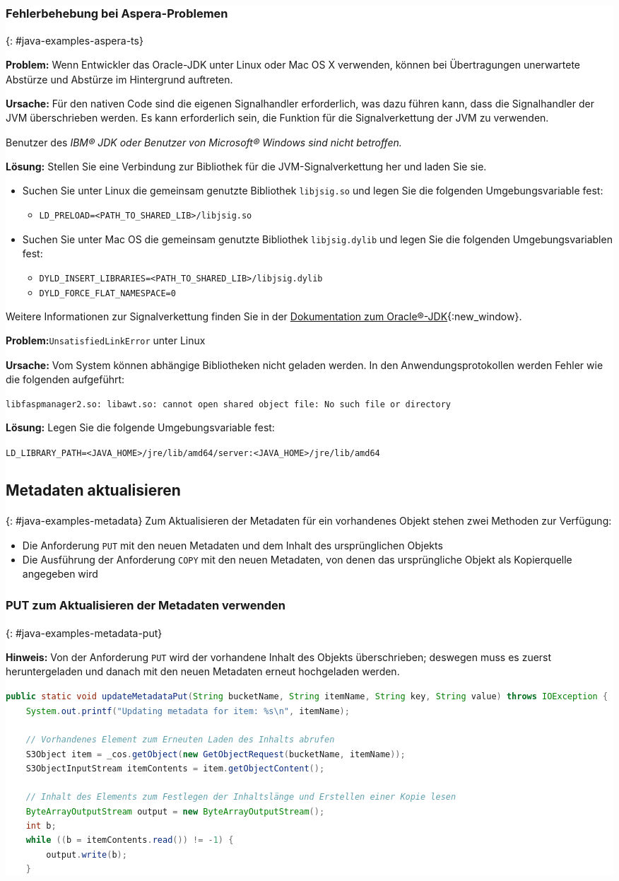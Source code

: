 ### Fehlerbehebung bei Aspera-Problemen
{: #java-examples-aspera-ts}

**Problem:** Wenn Entwickler das Oracle-JDK unter Linux oder Mac OS X verwenden, können bei Übertragungen unerwartete Abstürze und Abstürze im Hintergrund auftreten.

**Ursache:** Für den nativen Code sind die eigenen Signalhandler erforderlich, was dazu führen kann, dass die Signalhandler der JVM überschrieben werden. Es kann erforderlich sein, die Funktion für die Signalverkettung der JVM zu verwenden.

Benutzer des *IBM&reg; JDK oder Benutzer von Microsoft&reg; Windows sind nicht betroffen.*

**Lösung:** Stellen Sie eine Verbindung zur Bibliothek für die JVM-Signalverkettung her und laden Sie sie.
* Suchen Sie unter Linux die gemeinsam genutzte Bibliothek `libjsig.so` und legen Sie die folgenden Umgebungsvariable fest:
    * `LD_PRELOAD=<PATH_TO_SHARED_LIB>/libjsig.so`

* Suchen Sie unter Mac OS die gemeinsam genutzte Bibliothek `libjsig.dylib` und legen Sie die folgenden Umgebungsvariablen fest:
    * `DYLD_INSERT_LIBRARIES=<PATH_TO_SHARED_LIB>/libjsig.dylib` 
    * `DYLD_FORCE_FLAT_NAMESPACE=0`

Weitere Informationen zur Signalverkettung finden Sie in der [Dokumentation zum Oracle&reg;-JDK](https://docs.oracle.com/javase/10/vm/signal-chaining.htm){:new_window}.

**Problem:**`UnsatisfiedLinkError` unter Linux

**Ursache:** Vom System können abhängige Bibliotheken nicht geladen werden. In den Anwendungsprotokollen werden Fehler wie die folgenden aufgeführt:

```
libfaspmanager2.so: libawt.so: cannot open shared object file: No such file or directory
```

**Lösung:** Legen Sie die folgende Umgebungsvariable fest:

`LD_LIBRARY_PATH=<JAVA_HOME>/jre/lib/amd64/server:<JAVA_HOME>/jre/lib/amd64`


## Metadaten aktualisieren
{: #java-examples-metadata}
Zum Aktualisieren der Metadaten für ein vorhandenes Objekt stehen zwei Methoden zur Verfügung:
* Die Anforderung `PUT` mit den neuen Metadaten und dem Inhalt des ursprünglichen Objekts
* Die Ausführung der Anforderung `COPY` mit den neuen Metadaten, von denen das ursprüngliche Objekt als Kopierquelle angegeben wird

### PUT zum Aktualisieren der Metadaten verwenden
{: #java-examples-metadata-put}

**Hinweis:** Von der Anforderung `PUT` wird der vorhandene Inhalt des Objekts überschrieben; deswegen muss es zuerst heruntergeladen und danach mit den neuen Metadaten erneut hochgeladen werden.

```java
public static void updateMetadataPut(String bucketName, String itemName, String key, String value) throws IOException {
    System.out.printf("Updating metadata for item: %s\n", itemName);

    // Vorhandenes Element zum Erneuten Laden des Inhalts abrufen
    S3Object item = _cos.getObject(new GetObjectRequest(bucketName, itemName));
    S3ObjectInputStream itemContents = item.getObjectContent();

    // Inhalt des Elements zum Festlegen der Inhaltslänge und Erstellen einer Kopie lesen
    ByteArrayOutputStream output = new ByteArrayOutputStream();
    int b;
    while ((b = itemContents.read()) != -1) {
        output.write(b);
    }

```